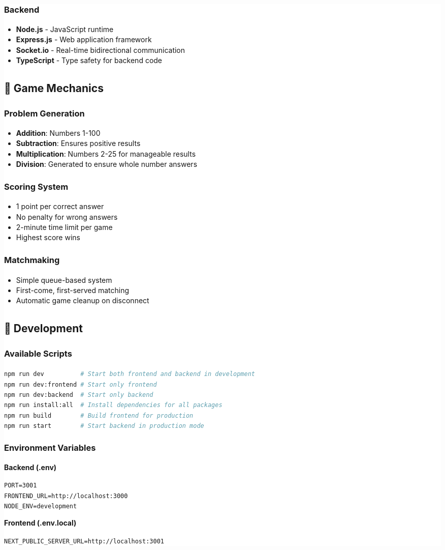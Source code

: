 ### Backend
- **Node.js** - JavaScript runtime
- **Express.js** - Web application framework
- **Socket.io** - Real-time bidirectional communication
- **TypeScript** - Type safety for backend code

## 🎯 Game Mechanics

### Problem Generation
- **Addition**: Numbers 1-100
- **Subtraction**: Ensures positive results
- **Multiplication**: Numbers 2-25 for manageable results
- **Division**: Generated to ensure whole number answers

### Scoring System
- 1 point per correct answer
- No penalty for wrong answers
- 2-minute time limit per game
- Highest score wins

### Matchmaking
- Simple queue-based system
- First-come, first-served matching
- Automatic game cleanup on disconnect

## 🚧 Development

### Available Scripts

```bash
npm run dev          # Start both frontend and backend in development
npm run dev:frontend # Start only frontend
npm run dev:backend  # Start only backend
npm run install:all  # Install dependencies for all packages
npm run build        # Build frontend for production
npm run start        # Start backend in production mode
```

### Environment Variables

**Backend (.env)**
```
PORT=3001
FRONTEND_URL=http://localhost:3000
NODE_ENV=development
```

**Frontend (.env.local)**
```
NEXT_PUBLIC_SERVER_URL=http://localhost:3001
```
